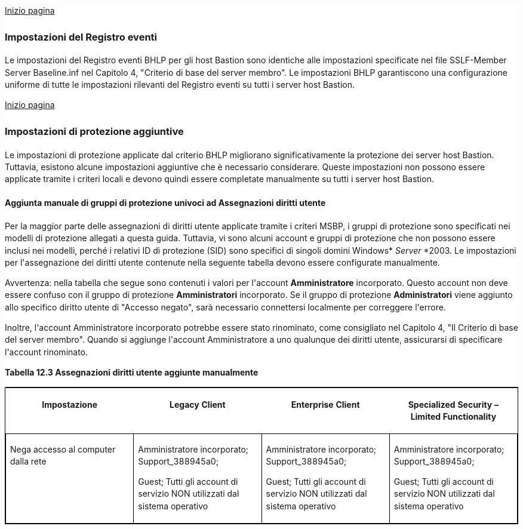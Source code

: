 [](#mainsection)[Inizio pagina](#mainsection)
  
### Impostazioni del Registro eventi
  
Le impostazioni del Registro eventi BHLP per gli host Bastion sono identiche alle impostazioni specificate nel file SSLF-Member Server Baseline.inf nel Capitolo 4, "Criterio di base del server membro". Le impostazioni BHLP garantiscono una configurazione uniforme di tutte le impostazioni rilevanti del Registro eventi su tutti i server host Bastion.
  
[](#mainsection)[Inizio pagina](#mainsection)
  
### Impostazioni di protezione aggiuntive
  
Le impostazioni di protezione applicate dal criterio BHLP migliorano significativamente la protezione dei server host Bastion. Tuttavia, esistono alcune impostazioni aggiuntive che è necessario considerare. Queste impostazioni non possono essere applicate tramite i criteri locali e devono quindi essere completate manualmente su tutti i server host Bastion.
  
#### Aggiunta manuale di gruppi di protezione univoci ad Assegnazioni diritti utente
  
Per la maggior parte delle assegnazioni di diritti utente applicate tramite i criteri MSBP, i gruppi di protezione sono specificati nei modelli di protezione allegati a questa guida. Tuttavia, vi sono alcuni account e gruppi di protezione che non possono essere inclusi nei modelli, perché i relativi ID di protezione (SID) sono specifici di singoli domini Windows* *Server* *2003. Le impostazioni per l'assegnazione dei diritti utente contenute nella seguente tabella devono essere configurate manualmente.
  
Avvertenza: nella tabella che segue sono contenuti i valori per l'account **Amministratore** incorporato. Questo account non deve essere confuso con il gruppo di protezione **Amministratori** incorporato. Se il gruppo di protezione **Administratori** viene aggiunto allo specifico diritto utente di "Accesso negato", sarà necessario connettersi localmente per correggere l'errore.
  
Inoltre, l'account Amministratore incorporato potrebbe essere stato rinominato, come consigliato nel Capitolo 4, "Il Criterio di base del server membro". Quando si aggiunge l'account Amministratore a uno qualunque dei diritti utente, assicurarsi di specificare l'account rinominato.
  
**Tabella 12.3 Assegnazioni diritti utente aggiunte manualmente**

<p> </p>
<table style="border:1px solid black;">  
<colgroup>  
<col width="25%" />  
<col width="25%" />  
<col width="25%" />  
<col width="25%" />  
</colgroup>  
<thead>  
<tr class="header">  
<th><p>Impostazione</p></th>  
<th><p>Legacy Client</p></th>  
<th><p>Enterprise Client</p></th>  
<th><p>Specialized Security – Limited Functionality</p></th>  
</tr>  
</thead>  
<tbody>  
<tr class="odd">
<td style="border:1px solid black;"><p>Nega accesso al computer dalla rete</p></td>
<td style="border:1px solid black;"><p>Amministratore incorporato; Support_388945a0;</p>
<p>Guest; Tutti gli account di servizio NON utilizzati dal sistema operativo</p></td>
<td style="border:1px solid black;"><p>Amministratore incorporato; Support_388945a0;</p>
<p>Guest; Tutti gli account di servizio NON utilizzati dal sistema operativo</p></td>
<td style="border:1px solid black;"><p>Amministratore incorporato; Support_388945a0;</p>
<p>Guest; Tutti gli account di servizio NON utilizzati dal sistema operativo</p></td>
</tr>
</tbody>
</table>